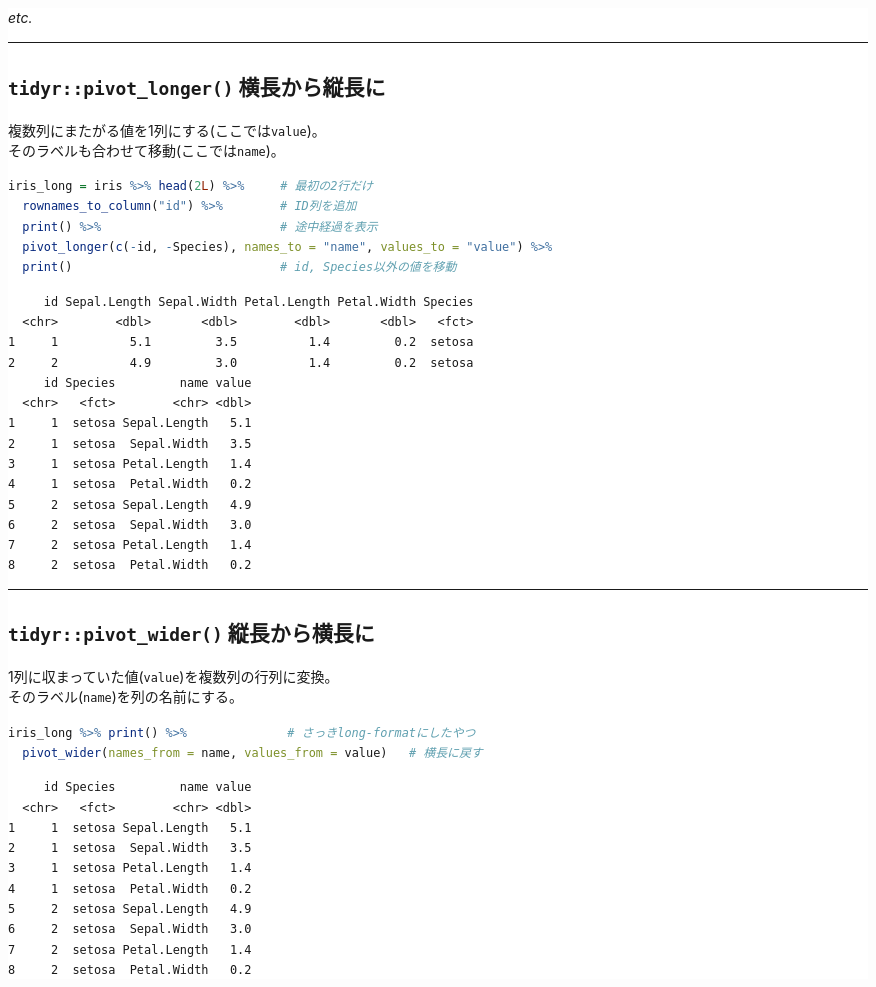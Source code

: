 *etc.*


---
## `tidyr::pivot_longer()` 横長から縦長に

複数列にまたがる値を1列にする(ここでは`value`)。<br>
そのラベルも合わせて移動(ここでは`name`)。


```r
iris_long = iris %>% head(2L) %>%     # 最初の2行だけ
  rownames_to_column("id") %>%        # ID列を追加
  print() %>%                         # 途中経過を表示
  pivot_longer(c(-id, -Species), names_to = "name", values_to = "value") %>%
  print()                             # id, Species以外の値を移動
```

```
     id Sepal.Length Sepal.Width Petal.Length Petal.Width Species
  <chr>        <dbl>       <dbl>        <dbl>       <dbl>   <fct>
1     1          5.1         3.5          1.4         0.2  setosa
2     2          4.9         3.0          1.4         0.2  setosa
     id Species         name value
  <chr>   <fct>        <chr> <dbl>
1     1  setosa Sepal.Length   5.1
2     1  setosa  Sepal.Width   3.5
3     1  setosa Petal.Length   1.4
4     1  setosa  Petal.Width   0.2
5     2  setosa Sepal.Length   4.9
6     2  setosa  Sepal.Width   3.0
7     2  setosa Petal.Length   1.4
8     2  setosa  Petal.Width   0.2
```

---
## `tidyr::pivot_wider()` 縦長から横長に

1列に収まっていた値(`value`)を複数列の行列に変換。<br>
そのラベル(`name`)を列の名前にする。


```r
iris_long %>% print() %>%              # さっきlong-formatにしたやつ
  pivot_wider(names_from = name, values_from = value)   # 横長に戻す
```

```
     id Species         name value
  <chr>   <fct>        <chr> <dbl>
1     1  setosa Sepal.Length   5.1
2     1  setosa  Sepal.Width   3.5
3     1  setosa Petal.Length   1.4
4     1  setosa  Petal.Width   0.2
5     2  setosa Sepal.Length   4.9
6     2  setosa  Sepal.Width   3.0
7     2  setosa Petal.Length   1.4
8     2  setosa  Petal.Width   0.2
```
